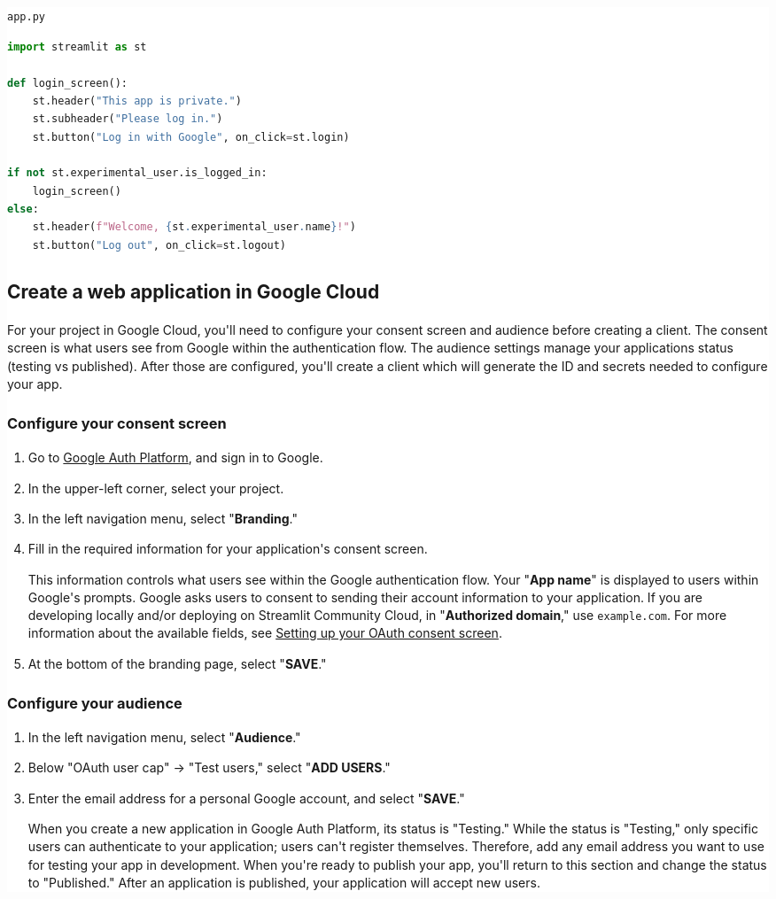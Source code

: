 `app.py`

```python
import streamlit as st

def login_screen():
    st.header("This app is private.")
    st.subheader("Please log in.")
    st.button("Log in with Google", on_click=st.login)

if not st.experimental_user.is_logged_in:
    login_screen()
else:
    st.header(f"Welcome, {st.experimental_user.name}!")
    st.button("Log out", on_click=st.logout)
```

</Collapse>

## Create a web application in Google Cloud

For your project in Google Cloud, you'll need to configure your consent screen and audience before creating a client. The consent screen is what users see from Google within the authentication flow. The audience settings manage your applications status (testing vs published). After those are configured, you'll create a client which will generate the ID and secrets needed to configure your app.

### Configure your consent screen

1. Go to [Google Auth Platform](https://console.cloud.google.com/auth/overview), and sign in to Google.

1. In the upper-left corner, select your project.

1. In the left navigation menu, select "**Branding**."

1. Fill in the required information for your application's consent screen.

   This information controls what users see within the Google authentication flow. Your "**App name**" is displayed to users within Google's prompts. Google asks users to consent to sending their account information to your application. If you are developing locally and/or deploying on Streamlit Community Cloud, in "**Authorized domain**," use `example.com`. For more information about the available fields, see [Setting up your OAuth consent screen](https://support.google.com/cloud/answer/10311615).

1. At the bottom of the branding page, select "**SAVE**."

### Configure your audience

1. In the left navigation menu, select "**Audience**."

1. Below "OAuth user cap" → "Test users," select "**ADD USERS**."

1. Enter the email address for a personal Google account, and select "**SAVE**."

   When you create a new application in Google Auth Platform, its status is "Testing." While the status is "Testing," only specific users can authenticate to your application; users can't register themselves. Therefore, add any email address you want to use for testing your app in development. When you're ready to publish your app, you'll return to this section and change the status to "Published." After an application is published, your application will accept new users.
